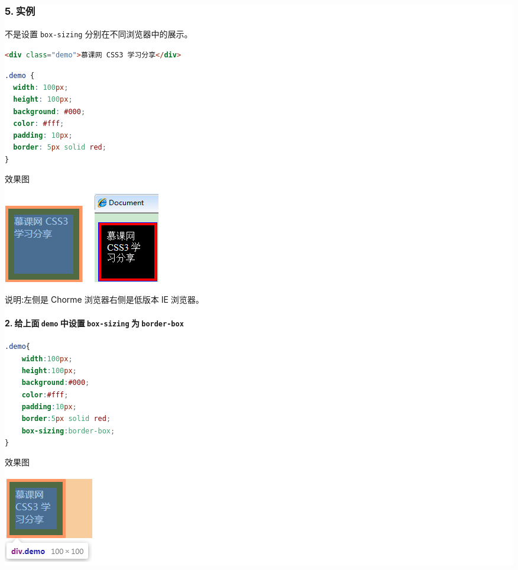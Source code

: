 ### 5. 实例

不是设置 `box-sizing` 分别在不同浏览器中的展示。

```html
<div class="demo">慕课网 CSS3 学习分享</div>
```

```css
.demo {
  width: 100px;
  height: 100px;
  background: #000;
  color: #fff;
  padding: 10px;
  border: 5px solid red;
}
```

效果图

![](./images/5ea3da0609b50c5702600150.png)


说明:左侧是 Chorme 浏览器右侧是低版本 IE 浏览器。

#### 2. 给上面 `demo` 中设置 `box-sizing` 为 `border-box`
```css
.demo{
    width:100px;
    height:100px;
    background:#000;
    color:#fff;
    padding:10px;
    border:5px solid red;
    box-sizing:border-box;
}
```
效果图

![](./images/5ea3da1b0969371f01480144.png)
